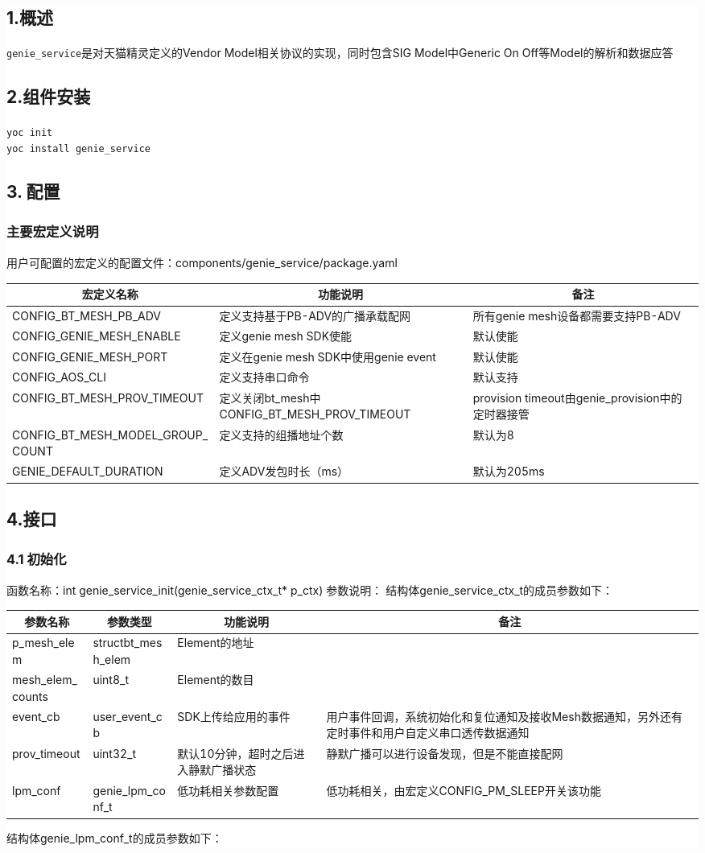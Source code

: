 ## 1.概述
`genie_service`是对天猫精灵定义的Vendor Model相关协议的实现，同时包含SIG Model中Generic On Off等Model的解析和数据应答

## 2.组件安装
```bash
yoc init
yoc install genie_service
```

## 3. 配置
### 主要宏定义说明
用户可配置的宏定义的配置文件：components/genie_service/package.yaml

| 宏定义名称 | 功能说明 | 备注 |
| --- | --- | --- |
| CONFIG_BT_MESH_PB_ADV | 定义支持基于PB-ADV的广播承载配网 | 所有genie mesh设备都需要支持PB-ADV |
| CONFIG_GENIE_MESH_ENABLE | 定义genie mesh SDK使能 | 默认使能 |
| CONFIG_GENIE_MESH_PORT | 定义在genie mesh SDK中使用genie event | 默认使能 |
| CONFIG_AOS_CLI | 定义支持串口命令 | 默认支持 |
| CONFIG_BT_MESH_PROV_TIMEOUT | 定义关闭bt_mesh中CONFIG_BT_MESH_PROV_TIMEOUT | provision timeout由genie_provision中的定时器接管 |
| CONFIG_BT_MESH_MODEL_GROUP_COUNT | 定义支持的组播地址个数 | 默认为8 |
| GENIE_DEFAULT_DURATION | 定义ADV发包时长（ms） | 默认为205ms |

## 4.接口
### 4.1 初始化
函数名称：int genie_service_init(genie_service_ctx_t* p_ctx)
参数说明：
结构体genie_service_ctx_t的成员参数如下：

| 参数名称 | 参数类型 | 功能说明 | 备注 |
| --- | --- | --- | --- |
| p_mesh_elem | structbt_mesh_elem | Element的地址 |  |
| mesh_elem_counts | uint8_t | Element的数目 |  |
| event_cb | user_event_cb | SDK上传给应用的事件 | 用户事件回调，系统初始化和复位通知及接收Mesh数据通知，另外还有定时事件和用户自定义串口透传数据通知 |
| prov_timeout | uint32_t | 默认10分钟，超时之后进入静默广播状态 | 静默广播可以进行设备发现，但是不能直接配网 |
| lpm_conf | genie_lpm_conf_t | 低功耗相关参数配置 | 低功耗相关，由宏定义CONFIG_PM_SLEEP开关该功能 |



结构体genie_lpm_conf_t的成员参数如下：
